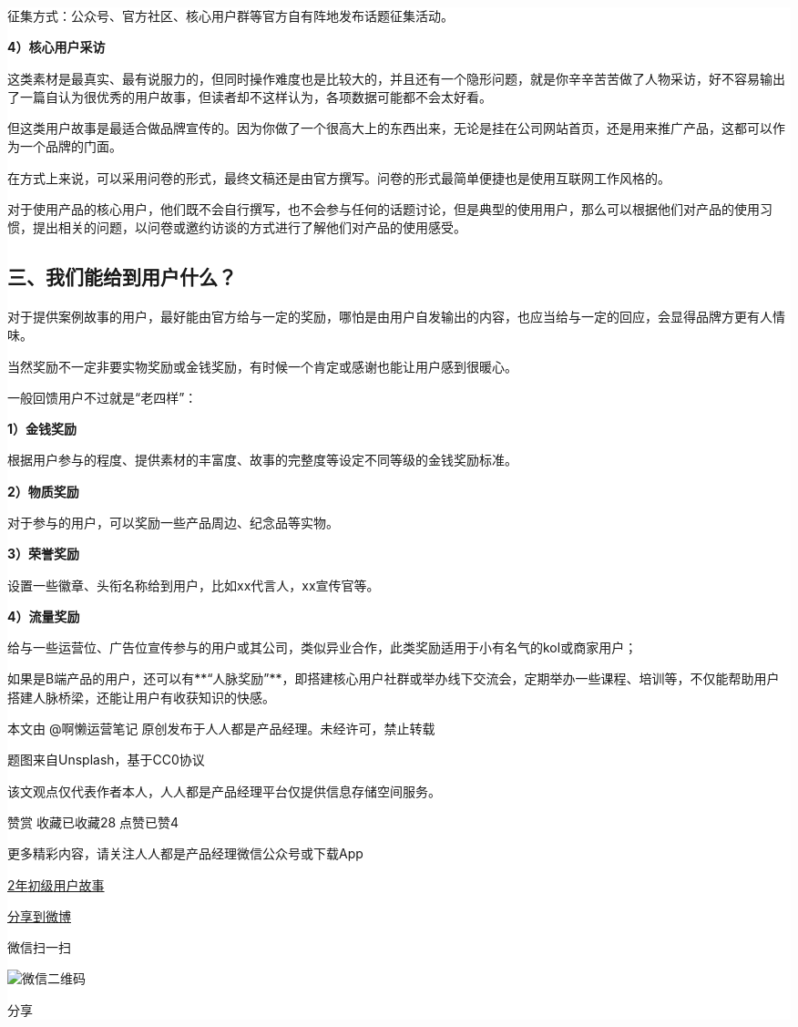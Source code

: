 征集方式：公众号、官方社区、核心用户群等官方自有阵地发布话题征集活动。

**4）核心用户采访**

这类素材是最真实、最有说服力的，但同时操作难度也是比较大的，并且还有一个隐形问题，就是你辛辛苦苦做了人物采访，好不容易输出了一篇自认为很优秀的用户故事，但读者却不这样认为，各项数据可能都不会太好看。

但这类用户故事是最适合做品牌宣传的。因为你做了一个很高大上的东西出来，无论是挂在公司网站首页，还是用来推广产品，这都可以作为一个品牌的门面。

在方式上来说，可以采用问卷的形式，最终文稿还是由官方撰写。问卷的形式最简单便捷也是使用互联网工作风格的。

对于使用产品的核心用户，他们既不会自行撰写，也不会参与任何的话题讨论，但是典型的使用用户，那么可以根据他们对产品的使用习惯，提出相关的问题，以问卷或邀约访谈的方式进行了解他们对产品的使用感受。

## 三、我们能给到用户什么？

对于提供案例故事的用户，最好能由官方给与一定的奖励，哪怕是由用户自发输出的内容，也应当给与一定的回应，会显得品牌方更有人情味。

当然奖励不一定非要实物奖励或金钱奖励，有时候一个肯定或感谢也能让用户感到很暖心。

一般回馈用户不过就是“老四样”：

**1）金钱奖励**

根据用户参与的程度、提供素材的丰富度、故事的完整度等设定不同等级的金钱奖励标准。

**2）物质奖励**

对于参与的用户，可以奖励一些产品周边、纪念品等实物。

**3）荣誉奖励**

设置一些徽章、头衔名称给到用户，比如xx代言人，xx宣传官等。

**4）流量奖励**

给与一些运营位、广告位宣传参与的用户或其公司，类似异业合作，此类奖励适用于小有名气的kol或商家用户；

如果是B端产品的用户，还可以有**“人脉奖励”**，即搭建核心用户社群或举办线下交流会，定期举办一些课程、培训等，不仅能帮助用户搭建人脉桥梁，还能让用户有收获知识的快感。

本文由 @啊懒运营笔记 原创发布于人人都是产品经理。未经许可，禁止转载

题图来自Unsplash，基于CC0协议

该文观点仅代表作者本人，人人都是产品经理平台仅提供信息存储空间服务。

赞赏 收藏已收藏28 点赞已赞4

更多精彩内容，请关注人人都是产品经理微信公众号或下载App

[2年](https://www.woshipm.com/tag/2%e5%b9%b4)[初级](https://www.woshipm.com/tag/%e5%88%9d%e7%ba%a7)[用户故事](https://www.woshipm.com/tag/%e7%94%a8%e6%88%b7%e6%95%85%e4%ba%8b)

[分享到微博](https://service.weibo.com/share/share.php?appkey=2775287854&title=如何做好用户故事？学会让用户帮你“带货”&url=https://www.woshipm.com/user-research/5673580.html&pic=https://image.woshipm.com/wp-files/2022/11/ez3m2dSdZr9exK2jJNnZ.png)

微信扫一扫

![微信二维码](https://api.pwmqr.com/qrcode/create/?url=https://www.woshipm.com/user-research/5673580.html)

分享